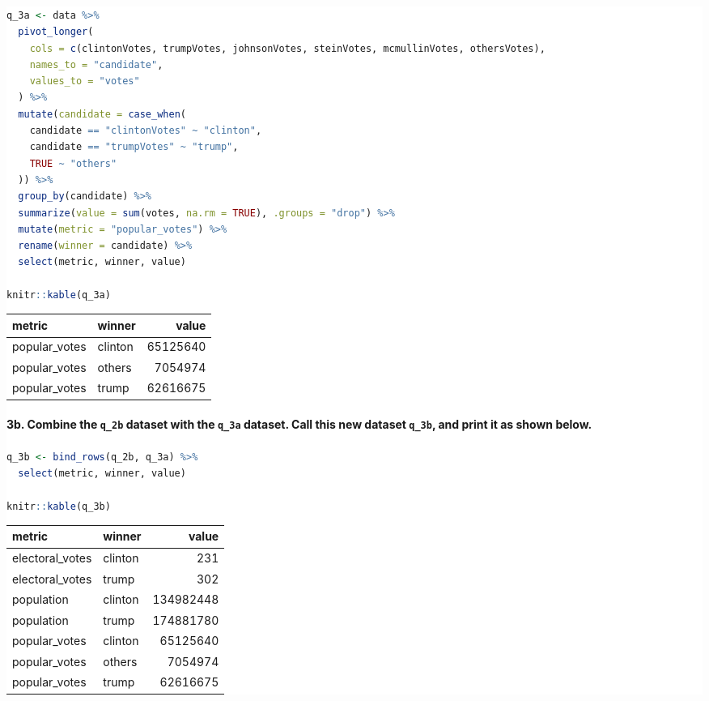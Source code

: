 ``` r
q_3a <- data %>%
  pivot_longer(
    cols = c(clintonVotes, trumpVotes, johnsonVotes, steinVotes, mcmullinVotes, othersVotes),
    names_to = "candidate",
    values_to = "votes"
  ) %>%
  mutate(candidate = case_when(
    candidate == "clintonVotes" ~ "clinton",
    candidate == "trumpVotes" ~ "trump",
    TRUE ~ "others"
  )) %>%
  group_by(candidate) %>%
  summarize(value = sum(votes, na.rm = TRUE), .groups = "drop") %>%
  mutate(metric = "popular_votes") %>% 
  rename(winner = candidate) %>%
  select(metric, winner, value)

knitr::kable(q_3a)
```

| metric        | winner  |    value |
|:--------------|:--------|---------:|
| popular_votes | clinton | 65125640 |
| popular_votes | others  |  7054974 |
| popular_votes | trump   | 62616675 |

#### **3b.** Combine the `q_2b` dataset with the `q_3a` dataset. Call this new dataset `q_3b`, and print it as shown below.

``` r
q_3b <- bind_rows(q_2b, q_3a) %>%
  select(metric, winner, value)

knitr::kable(q_3b)
```

| metric          | winner  |     value |
|:----------------|:--------|----------:|
| electoral_votes | clinton |       231 |
| electoral_votes | trump   |       302 |
| population      | clinton | 134982448 |
| population      | trump   | 174881780 |
| popular_votes   | clinton |  65125640 |
| popular_votes   | others  |   7054974 |
| popular_votes   | trump   |  62616675 |
